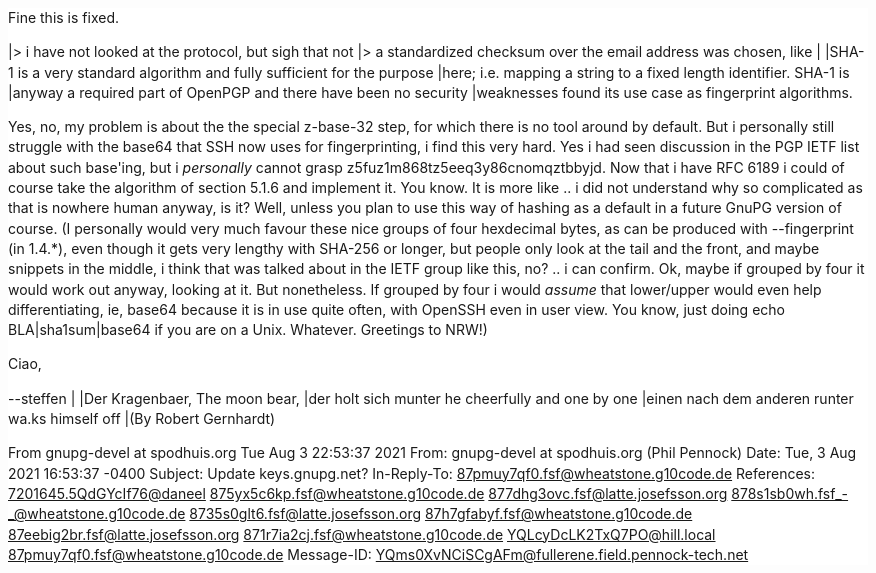 Fine this is fixed.

 |> i have not looked at the protocol, but sigh that not
 |> a standardized checksum over the email address was chosen, like
 |
 |SHA-1 is a very standard algorithm and fully sufficient for the purpose
 |here; i.e. mapping a string to a fixed length identifier.  SHA-1 is
 |anyway a required part of OpenPGP and there have been no security
 |weaknesses found its use case as fingerprint algorithms.

Yes, no, my problem is about the the special z-base-32 step, for
which there is no tool around by default.  But i personally still
struggle with the base64 that SSH now uses for fingerprinting,
i find this very hard.  Yes i had seen discussion in the PGP IETF
list about such base'ing, but i _personally_ cannot grasp
z5fuz1m868tz5eeq3y86cnomqztbbyjd.  Now that i have RFC 6189
i could of course take the algorithm of section 5.1.6 and
implement it.  You know.  It is more like .. i did not understand
why so complicated as that is nowhere human anyway, is it?  Well,
unless you plan to use this way of hashing as a default in
a future GnuPG version of course.  (I personally would very much
favour these nice groups of four hexdecimal bytes, as can be
produced with --fingerprint (in 1.4.*), even though it gets very
lengthy with SHA-256 or longer, but people only look at the tail
and the front, and maybe snippets in the middle, i think that was
talked about in the IETF group like this, no? .. i can confirm.
Ok, maybe if grouped by four it would work out anyway, looking at
it.  But nonetheless.  If grouped by four i would _assume_ that
lower/upper would even help differentiating, ie, base64 because it
is in use quite often, with OpenSSH even in user view.  You know,
just doing echo BLA|sha1sum|base64 if you are on a Unix.
Whatever.  Greetings to NRW!)

Ciao,

--steffen
|
|Der Kragenbaer,                The moon bear,
|der holt sich munter           he cheerfully and one by one
|einen nach dem anderen runter  wa.ks himself off
|(By Robert Gernhardt)


From gnupg-devel at spodhuis.org  Tue Aug  3 22:53:37 2021
From: gnupg-devel at spodhuis.org (Phil Pennock)
Date: Tue, 3 Aug 2021 16:53:37 -0400
Subject: Update keys.gnupg.net?
In-Reply-To: <87pmuy7qf0.fsf@wheatstone.g10code.de>
References: <7201645.5QdGYcIf76@daneel> <875yx5c6kp.fsf@wheatstone.g10code.de>
 <877dhg3ovc.fsf@latte.josefsson.org>
 <878s1sb0wh.fsf_-_@wheatstone.g10code.de>
 <8735s0glt6.fsf@latte.josefsson.org>
 <87h7gfabyf.fsf@wheatstone.g10code.de>
 <87eebig2br.fsf@latte.josefsson.org>
 <871r7ia2cj.fsf@wheatstone.g10code.de>
 <YQLcyDcLK2TxQ7PO@hill.local>
 <87pmuy7qf0.fsf@wheatstone.g10code.de>
Message-ID: <YQms0XvNCiSCgAFm@fullerene.field.pennock-tech.net>